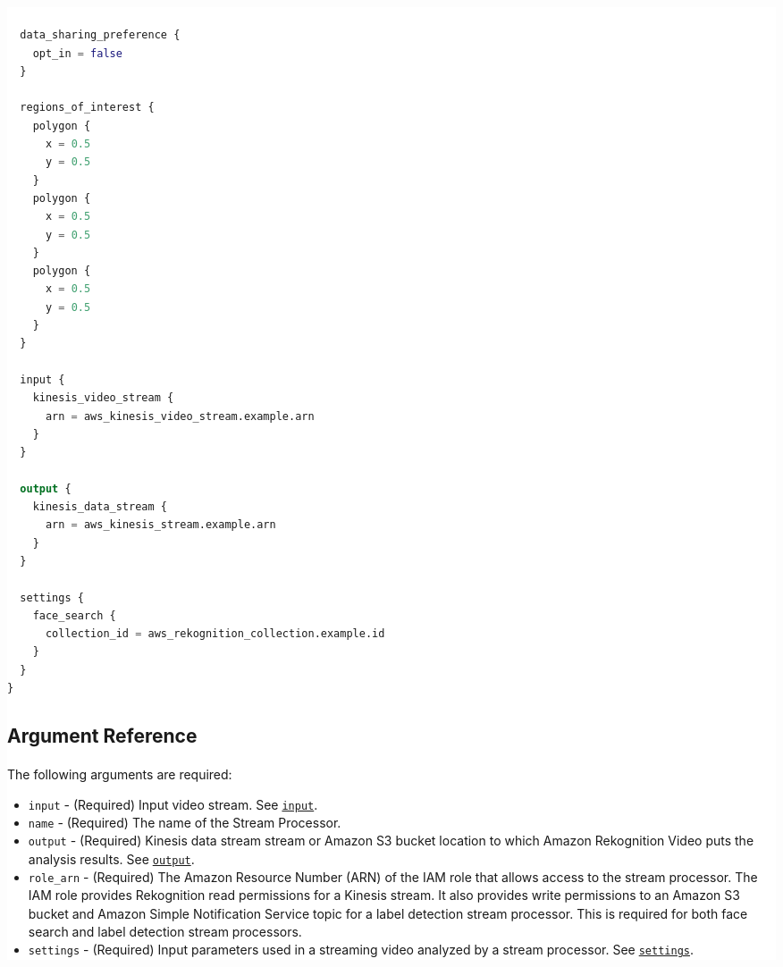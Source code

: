 ```terraform

  data_sharing_preference {
    opt_in = false
  }

  regions_of_interest {
    polygon {
      x = 0.5
      y = 0.5
    }
    polygon {
      x = 0.5
      y = 0.5
    }
    polygon {
      x = 0.5
      y = 0.5
    }
  }

  input {
    kinesis_video_stream {
      arn = aws_kinesis_video_stream.example.arn
    }
  }

  output {
    kinesis_data_stream {
      arn = aws_kinesis_stream.example.arn
    }
  }

  settings {
    face_search {
      collection_id = aws_rekognition_collection.example.id
    }
  }
}
```

## Argument Reference

The following arguments are required:

* `input` - (Required) Input video stream. See [`input`](#input).
* `name` - (Required) The name of the Stream Processor.
* `output` - (Required) Kinesis data stream stream or Amazon S3 bucket location to which Amazon Rekognition Video puts the analysis results. See [`output`](#output).
* `role_arn` - (Required) The Amazon Resource Number (ARN) of the IAM role that allows access to the stream processor. The IAM role provides Rekognition read permissions for a Kinesis stream. It also provides write permissions to an Amazon S3 bucket and Amazon Simple Notification Service topic for a label detection stream processor. This is required for both face search and label detection stream processors.
* `settings` - (Required) Input parameters used in a streaming video analyzed by a stream processor. See [`settings`](#settings).
